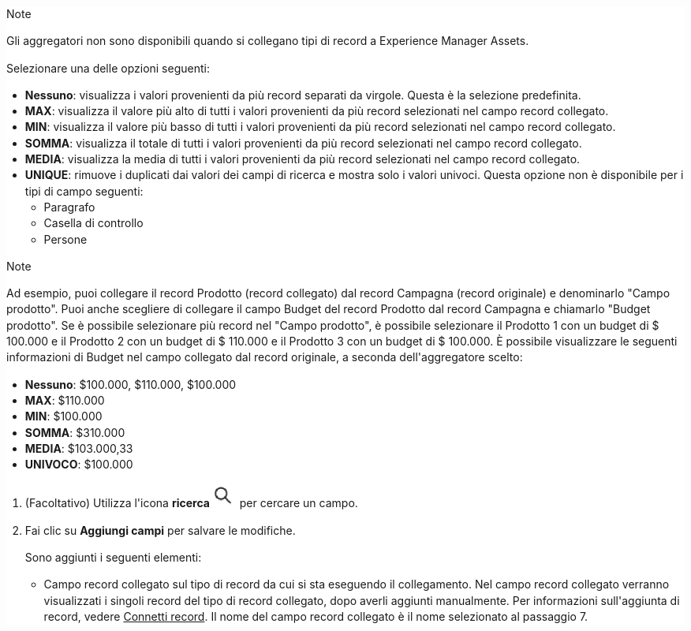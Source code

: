    >[!NOTE]
   >
   > Gli aggregatori non sono disponibili quando si collegano tipi di record a Experience Manager Assets.

   Selezionare una delle opzioni seguenti:

   * **Nessuno**: visualizza i valori provenienti da più record separati da virgole. Questa è la selezione predefinita.
   * **MAX**: visualizza il valore più alto di tutti i valori provenienti da più record selezionati nel campo record collegato.
   * **MIN**: visualizza il valore più basso di tutti i valori provenienti da più record selezionati nel campo record collegato.
   * **SOMMA**: visualizza il totale di tutti i valori provenienti da più record selezionati nel campo record collegato.
   * **MEDIA**: visualizza la media di tutti i valori provenienti da più record selezionati nel campo record collegato.
   * **UNIQUE**: rimuove i duplicati dai valori dei campi di ricerca e mostra solo i valori univoci. Questa opzione non è disponibile per i tipi di campo seguenti:
      * Paragrafo
      * Casella di controllo
      * Persone

   >[!NOTE]
   >
   >Ad esempio, puoi collegare il record Prodotto (record collegato) dal record Campagna (record originale) e denominarlo &quot;Campo prodotto&quot;. Puoi anche scegliere di collegare il campo Budget del record Prodotto dal record Campagna e chiamarlo &quot;Budget prodotto&quot;. Se è possibile selezionare più record nel &quot;Campo prodotto&quot;, è possibile selezionare il Prodotto 1 con un budget di $ 100.000 e il Prodotto 2 con un budget di $ 110.000 e il Prodotto 3 con un budget di $ 100.000. È possibile visualizzare le seguenti informazioni di Budget nel campo collegato dal record originale, a seconda dell&#39;aggregatore scelto:
   >
   >* **Nessuno**: $100.000, $110.000, $100.000
   >* **MAX**: $110.000
   >* **MIN**: $100.000
   >* **SOMMA**: $310.000
   >* **MEDIA**: $103.000,33
   >* **UNIVOCO**: $100.000
   >

1. (Facoltativo) Utilizza l&#39;icona **ricerca** ![](assets/search-icon.png) per cercare un campo.

1. Fai clic su **Aggiungi campi** per salvare le modifiche.

   Sono aggiunti i seguenti elementi:

   * Campo record collegato sul tipo di record da cui si sta eseguendo il collegamento. Nel campo record collegato verranno visualizzati i singoli record del tipo di record collegato, dopo averli aggiunti manualmente. Per informazioni sull&#39;aggiunta di record, vedere [Connetti record](/help/quicksilver/planning/records/connect-records.md). Il nome del campo record collegato è il nome selezionato al passaggio 7. 
